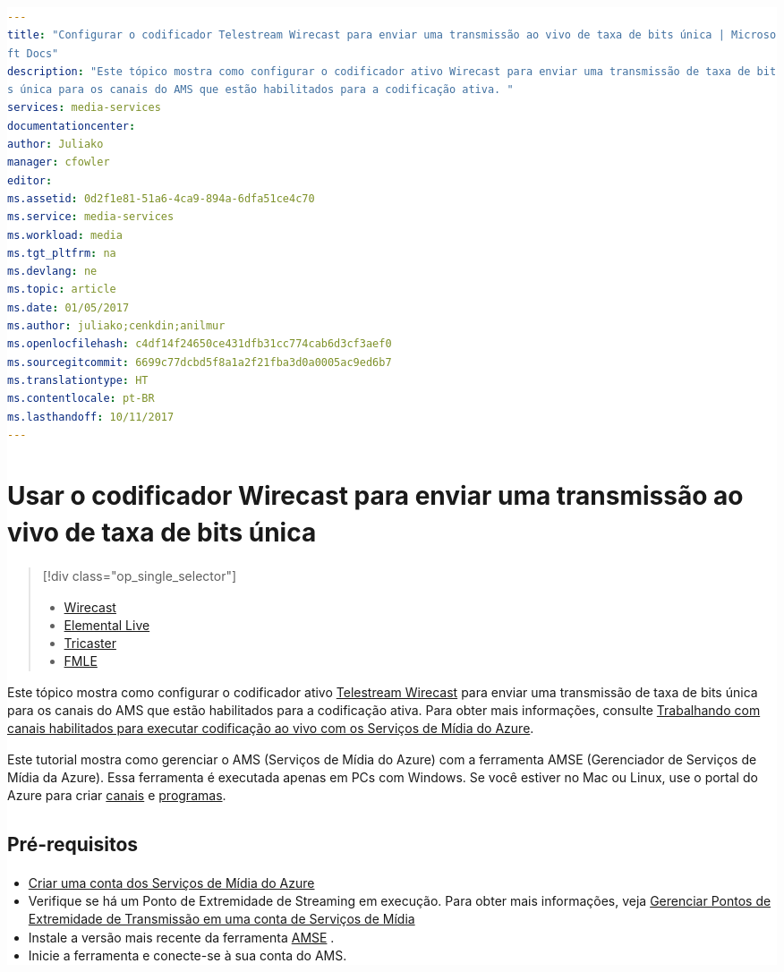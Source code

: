 ```yaml
---
title: "Configurar o codificador Telestream Wirecast para enviar uma transmissão ao vivo de taxa de bits única | Microsoft Docs"
description: "Este tópico mostra como configurar o codificador ativo Wirecast para enviar uma transmissão de taxa de bits única para os canais do AMS que estão habilitados para a codificação ativa. "
services: media-services
documentationcenter: 
author: Juliako
manager: cfowler
editor: 
ms.assetid: 0d2f1e81-51a6-4ca9-894a-6dfa51ce4c70
ms.service: media-services
ms.workload: media
ms.tgt_pltfrm: na
ms.devlang: ne
ms.topic: article
ms.date: 01/05/2017
ms.author: juliako;cenkdin;anilmur
ms.openlocfilehash: c4df14f24650ce431dfb31cc774cab6d3cf3aef0
ms.sourcegitcommit: 6699c77dcbd5f8a1a2f21fba3d0a0005ac9ed6b7
ms.translationtype: HT
ms.contentlocale: pt-BR
ms.lasthandoff: 10/11/2017
---
```

# <a name="use-the-wirecast-encoder-to-send-a-single-bitrate-live-stream"></a>Usar o codificador Wirecast para enviar uma transmissão ao vivo de taxa de bits única
> [!div class="op_single_selector"]
> * [Wirecast](media-services-configure-wirecast-live-encoder.md)
> * [Elemental Live](media-services-configure-elemental-live-encoder.md)
> * [Tricaster](media-services-configure-tricaster-live-encoder.md)
> * [FMLE](media-services-configure-fmle-live-encoder.md)
>
>

Este tópico mostra como configurar o codificador ativo [Telestream Wirecast](http://www.telestream.net/wirecast/overview.htm) para enviar uma transmissão de taxa de bits única para os canais do AMS que estão habilitados para a codificação ativa.  Para obter mais informações, consulte [Trabalhando com canais habilitados para executar codificação ao vivo com os Serviços de Mídia do Azure](media-services-manage-live-encoder-enabled-channels.md).

Este tutorial mostra como gerenciar o AMS (Serviços de Mídia do Azure) com a ferramenta AMSE (Gerenciador de Serviços de Mídia da Azure). Essa ferramenta é executada apenas em PCs com Windows. Se você estiver no Mac ou Linux, use o portal do Azure para criar [canais](media-services-portal-creating-live-encoder-enabled-channel.md#create-a-channel) e [programas](media-services-portal-creating-live-encoder-enabled-channel.md).

## <a name="prerequisites"></a>Pré-requisitos
* [Criar uma conta dos Serviços de Mídia do Azure](media-services-portal-create-account.md)
* Verifique se há um Ponto de Extremidade de Streaming em execução. Para obter mais informações, veja [Gerenciar Pontos de Extremidade de Transmissão em uma conta de Serviços de Mídia](media-services-portal-manage-streaming-endpoints.md)
* Instale a versão mais recente da ferramenta [AMSE](https://github.com/Azure/Azure-Media-Services-Explorer) .
* Inicie a ferramenta e conecte-se à sua conta do AMS.
